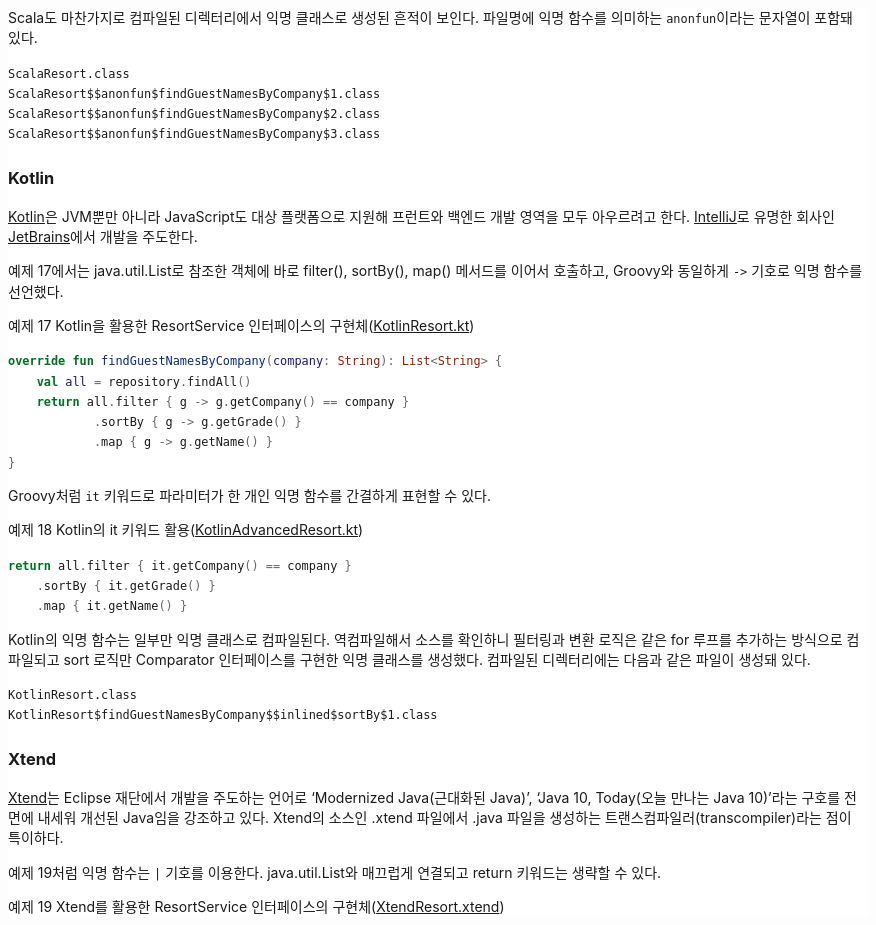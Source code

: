 Scala도 마찬가지로 컴파일된 디렉터리에서 익명 클래스로 생성된 흔적이 보인다. 파일명에 익명 함수를 의미하는 `anonfun`이라는 문자열이 포함돼 있다.

```
ScalaResort.class
ScalaResort$$anonfun$findGuestNamesByCompany$1.class
ScalaResort$$anonfun$findGuestNamesByCompany$2.class
ScalaResort$$anonfun$findGuestNamesByCompany$3.class
```

### Kotlin
[Kotlin](http://kotlinlang.org)은 JVM뿐만 아니라 JavaScript도 대상 플랫폼으로 지원해 프런트와 백엔드 개발 영역을 모두 아우르려고 한다. [IntelliJ](https://www.jetbrains.com/idea)로 유명한 회사인 [JetBrains](https://www.jetbrains.com)에서 개발을 주도한다.

예제 17에서는 java.util.List로 참조한 객체에 바로 filter(), sortBy(), map() 메서드를 이어서 호출하고, Groovy와 동일하게 `->` 기호로 익명 함수를 선언했다.

<span class="caption">예제 17 Kotlin을 활용한 ResortService 인터페이스의 구현체([KotlinResort.kt](https://github.com/benelog/lambda-resort/blob/master/src/main/kotlin/com/naver/helloworld/resort/service/KotlinResort.kt))</span>

```kotlin
override fun findGuestNamesByCompany(company: String): List<String> {
    val all = repository.findAll()
    return all.filter { g -> g.getCompany() == company }
            .sortBy { g -> g.getGrade() }
            .map { g -> g.getName() }
}
```

Groovy처럼 `it` 키워드로 파라미터가 한 개인 익명 함수를 간결하게 표현할 수 있다.

<span class="caption">예제 18 Kotlin의 it 키워드 활용([KotlinAdvancedResort.kt](https://github.com/benelog/lambda-resort/blob/master/src/main/kotlin/com/naver/helloworld/resort/service/KotlinAdvancedResort.kt))</span>

```kotlin
return all.filter { it.getCompany() == company }
    .sortBy { it.getGrade() }
    .map { it.getName() }
```

Kotlin의 익명 함수는 일부만 익명 클래스로 컴파일된다. 역컴파일해서 소스를 확인하니 필터링과 변환 로직은 같은 for 루프를 추가하는 방식으로 컴파일되고 sort 로직만 Comparator 인터페이스를 구현한 익명 클래스를 생성했다. 컴파일된 디렉터리에는 다음과 같은 파일이 생성돼 있다.

```
KotlinResort.class
KotlinResort$findGuestNamesByCompany$$inlined$sortBy$1.class
```

### Xtend
[Xtend](http://www.eclipse.org/xtend)는 Eclipse 재단에서 개발을 주도하는 언어로 ‘Modernized Java(근대화된 Java)’, ‘Java 10, Today(오늘 만나는 Java 10)’라는 구호를 전면에 내세워 개선된 Java임을 강조하고 있다. Xtend의 소스인 .xtend 파일에서 .java 파일을 생성하는 트랜스컴파일러(transcompiler)라는 점이 특이하다.

예제 19처럼 익명 함수는 `|` 기호를 이용한다. java.util.List와 매끄럽게 연결되고 return 키워드는 생략할 수 있다.

<span class="caption">예제 19 Xtend를 활용한 ResortService 인터페이스의 구현체([XtendResort.xtend](https://github.com/benelog/lambda-resort/blob/master/src/main/xtend/com/naver/helloworld/resort/service/XtendResort.xtend))</span>

